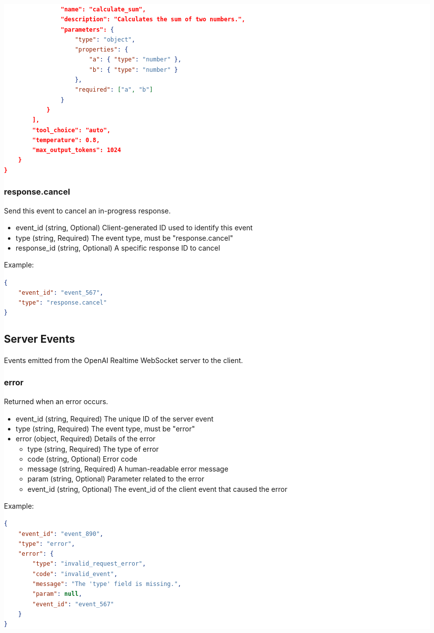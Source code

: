 ```json
                "name": "calculate_sum",
                "description": "Calculates the sum of two numbers.",
                "parameters": {
                    "type": "object",
                    "properties": {
                        "a": { "type": "number" },
                        "b": { "type": "number" }
                    },
                    "required": ["a", "b"]
                }
            }
        ],
        "tool_choice": "auto",
        "temperature": 0.8,
        "max_output_tokens": 1024
    }
}
```

### response.cancel

Send this event to cancel an in-progress response.

* event_id (string, Optional) Client-generated ID used to identify this event
* type (string, Required) The event type, must be "response.cancel"
* response_id (string, Optional) A specific response ID to cancel

Example:
```json
{
    "event_id": "event_567",
    "type": "response.cancel"
}
```

## Server Events

Events emitted from the OpenAI Realtime WebSocket server to the client.

### error

Returned when an error occurs.

* event_id (string, Required) The unique ID of the server event
* type (string, Required) The event type, must be "error"
* error (object, Required) Details of the error
  * type (string, Required) The type of error
  * code (string, Optional) Error code
  * message (string, Required) A human-readable error message
  * param (string, Optional) Parameter related to the error
  * event_id (string, Optional) The event_id of the client event that caused the error

Example:
```json
{
    "event_id": "event_890",
    "type": "error",
    "error": {
        "type": "invalid_request_error",
        "code": "invalid_event",
        "message": "The 'type' field is missing.",
        "param": null,
        "event_id": "event_567"
    }
}
```